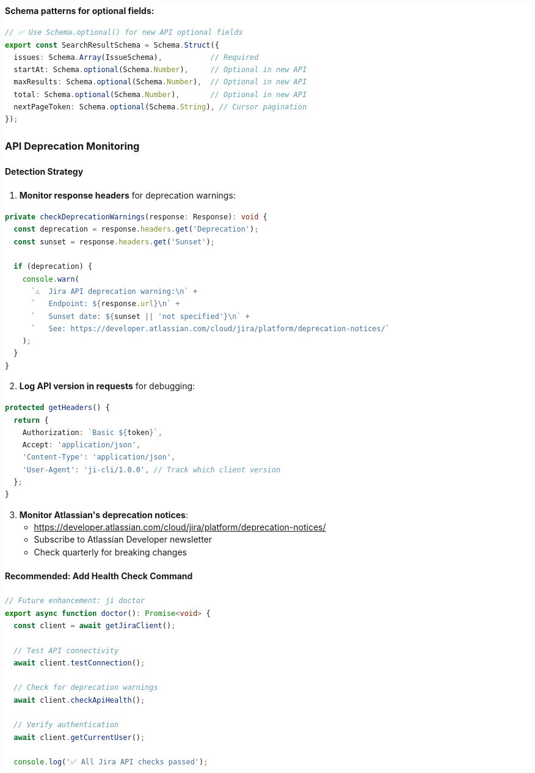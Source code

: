 **Schema patterns for optional fields:**
```typescript
// ✅ Use Schema.optional() for new API optional fields
export const SearchResultSchema = Schema.Struct({
  issues: Schema.Array(IssueSchema),           // Required
  startAt: Schema.optional(Schema.Number),     // Optional in new API
  maxResults: Schema.optional(Schema.Number),  // Optional in new API
  total: Schema.optional(Schema.Number),       // Optional in new API
  nextPageToken: Schema.optional(Schema.String), // Cursor pagination
});
```

### API Deprecation Monitoring

#### Detection Strategy

1. **Monitor response headers** for deprecation warnings:
```typescript
private checkDeprecationWarnings(response: Response): void {
  const deprecation = response.headers.get('Deprecation');
  const sunset = response.headers.get('Sunset');

  if (deprecation) {
    console.warn(
      `⚠️  Jira API deprecation warning:\n` +
      `   Endpoint: ${response.url}\n` +
      `   Sunset date: ${sunset || 'not specified'}\n` +
      `   See: https://developer.atlassian.com/cloud/jira/platform/deprecation-notices/`
    );
  }
}
```

2. **Log API version in requests** for debugging:
```typescript
protected getHeaders() {
  return {
    Authorization: `Basic ${token}`,
    Accept: 'application/json',
    'Content-Type': 'application/json',
    'User-Agent': 'ji-cli/1.0.0', // Track which client version
  };
}
```

3. **Monitor Atlassian's deprecation notices**:
   - https://developer.atlassian.com/cloud/jira/platform/deprecation-notices/
   - Subscribe to Atlassian Developer newsletter
   - Check quarterly for breaking changes

#### Recommended: Add Health Check Command

```typescript
// Future enhancement: ji doctor
export async function doctor(): Promise<void> {
  const client = await getJiraClient();

  // Test API connectivity
  await client.testConnection();

  // Check for deprecation warnings
  await client.checkApiHealth();

  // Verify authentication
  await client.getCurrentUser();

  console.log('✅ All Jira API checks passed');
```